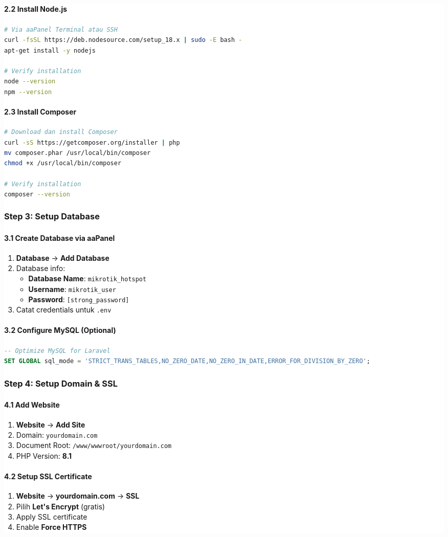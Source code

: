 #### 2.2 Install Node.js
```bash
# Via aaPanel Terminal atau SSH
curl -fsSL https://deb.nodesource.com/setup_18.x | sudo -E bash -
apt-get install -y nodejs

# Verify installation
node --version
npm --version
```

#### 2.3 Install Composer
```bash
# Download dan install Composer
curl -sS https://getcomposer.org/installer | php
mv composer.phar /usr/local/bin/composer
chmod +x /usr/local/bin/composer

# Verify installation
composer --version
```

### Step 3: Setup Database

#### 3.1 Create Database via aaPanel
1. **Database** → **Add Database**
2. Database info:
   - **Database Name**: `mikrotik_hotspot`
   - **Username**: `mikrotik_user`
   - **Password**: `[strong_password]`
3. Catat credentials untuk `.env`

#### 3.2 Configure MySQL (Optional)
```sql
-- Optimize MySQL for Laravel
SET GLOBAL sql_mode = 'STRICT_TRANS_TABLES,NO_ZERO_DATE,NO_ZERO_IN_DATE,ERROR_FOR_DIVISION_BY_ZERO';
```

### Step 4: Setup Domain & SSL

#### 4.1 Add Website
1. **Website** → **Add Site**
2. Domain: `yourdomain.com`
3. Document Root: `/www/wwwroot/yourdomain.com`
4. PHP Version: **8.1**

#### 4.2 Setup SSL Certificate
1. **Website** → **yourdomain.com** → **SSL**
2. Pilih **Let's Encrypt** (gratis)
3. Apply SSL certificate
4. Enable **Force HTTPS**

